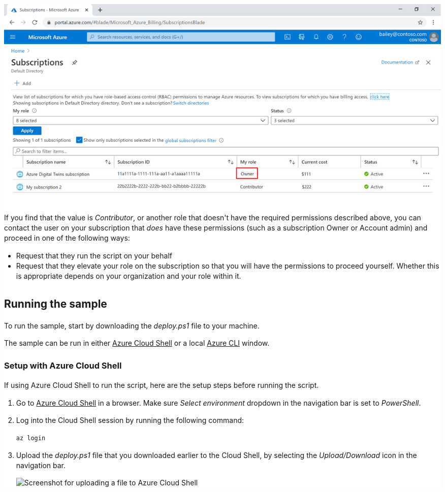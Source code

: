 ![View of the Subscriptions page in the Azure portal, showing user as an owner](../media/scripts/subscriptions-role.png)

If you find that the value is *Contributor*, or another role that doesn't have the required permissions described above, you can contact the user on your subscription that *does* have these permissions (such as a subscription Owner or Account admin) and proceed in one of the following ways:
* Request that they run the script on your behalf
* Request that they elevate your role on the subscription so that you will have the permissions to proceed yourself. Whether this is appropriate depends on your organization and your role within it.

## Running the sample

To run the sample, start by downloading the *deploy.ps1* file to your machine.

The sample can be run in either [Azure Cloud Shell](https://shell.azure.com) or a local [Azure CLI](https://docs.microsoft.com/cli/azure/install-azure-cli?view=azure-cli-latest) window.

### Setup with Azure Cloud Shell

If using Azure Cloud Shell to run the script, here are the setup steps before running the script.

1. Go to [Azure Cloud Shell](https://shell.azure.com) in a browser. Make sure *Select environment* dropdown in the navigation bar is set to *PowerShell*.

2. Log into the Cloud Shell session by running the following command:

    ```azurecli
    az login
    ```

3. Upload the *deploy.ps1* file that you downloaded earlier to the Cloud Shell, by selecting the *Upload/Download* icon in the navigation bar.

    ![Screenshot for uploading a file to Azure Cloud Shell](/media/scripts/cloud-shell-upload-file.png)
